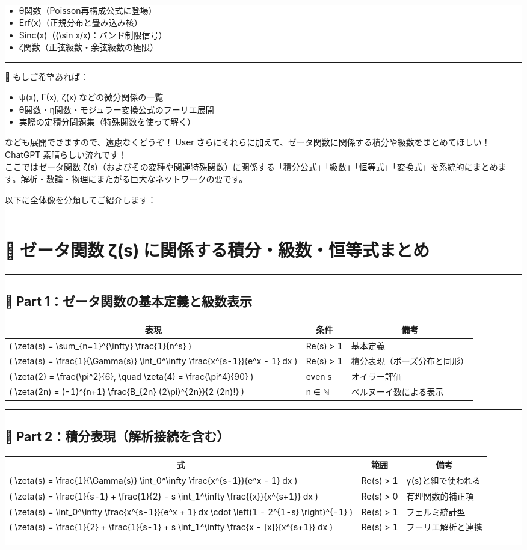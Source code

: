 - θ関数（Poisson再構成公式に登場）
- Erf(x)（正規分布と畳み込み核）
- Sinc(x)（\(\sin x/x\)：バンド制限信号）
- ζ関数（正弦級数・余弦級数の極限）

---

📘 もしご希望あれば：

- ψ(x), Γ(x), ζ(x) などの微分関係の一覧
- θ関数・η関数・モジュラー変換公式のフーリエ展開
- 実際の定積分問題集（特殊関数を使って解く）

なども展開できますので、遠慮なくどうぞ！
User
さらにそれらに加えて、ゼータ関数に関係する積分や級数をまとめてほしい！
ChatGPT
素晴らしい流れです！  
ここではゼータ関数 ζ(s)（およびその変種や関連特殊関数）に関係する「積分公式」「級数」「恒等式」「変換式」を系統的にまとめます。解析・数論・物理にまたがる巨大なネットワークの要です。

以下に全体像を分類してご紹介します：

---

# 🧠 ゼータ関数 ζ(s) に関係する積分・級数・恒等式まとめ

---

## 🎯 Part 1：ゼータ関数の基本定義と級数表示

| 表現 | 条件 | 備考 |
|------|------|------|
| \( \zeta(s) = \sum_{n=1}^{\infty} \frac{1}{n^s} \) | Re(s) > 1 | 基本定義 |
| \( \zeta(s) = \frac{1}{\Gamma(s)} \int_0^\infty \frac{x^{s-1}}{e^x - 1} dx \) | Re(s) > 1 | 積分表現（ボーズ分布と同形） |
| \( \zeta(2) = \frac{\pi^2}{6}, \quad \zeta(4) = \frac{\pi^4}{90} \) | even s | オイラー評価 |
| \( \zeta(2n) = (-1)^{n+1} \frac{B_{2n} (2\pi)^{2n}}{2 (2n)!} \) | n ∈ ℕ | ベルヌーイ数による表示 |

---

## 📘 Part 2：積分表現（解析接続を含む）

| 式 | 範囲 | 備考 |
|----|------|------|
| \( \zeta(s) = \frac{1}{\Gamma(s)} \int_0^\infty \frac{x^{s-1}}{e^x - 1} dx \) | Re(s) > 1 | γ(s)と組で使われる |
| \( \zeta(s) = \frac{1}{s-1} + \frac{1}{2} - s \int_1^\infty \frac{\{x\}}{x^{s+1}} dx \) | Re(s) > 0 | 有理関数的補正項 |
| \( \zeta(s) = \int_0^\infty \frac{x^{s-1}}{e^x + 1} dx \cdot \left(1 - 2^{1-s} \right)^{-1} \) | Re(s) > 1 | フェルミ統計型 |
| \( \zeta(s) = \frac{1}{2} + \frac{1}{s-1} + s \int_1^\infty \frac{x - [x]}{x^{s+1}} dx \) | Re(s) > 1 | フーリエ解析と連携 |

---